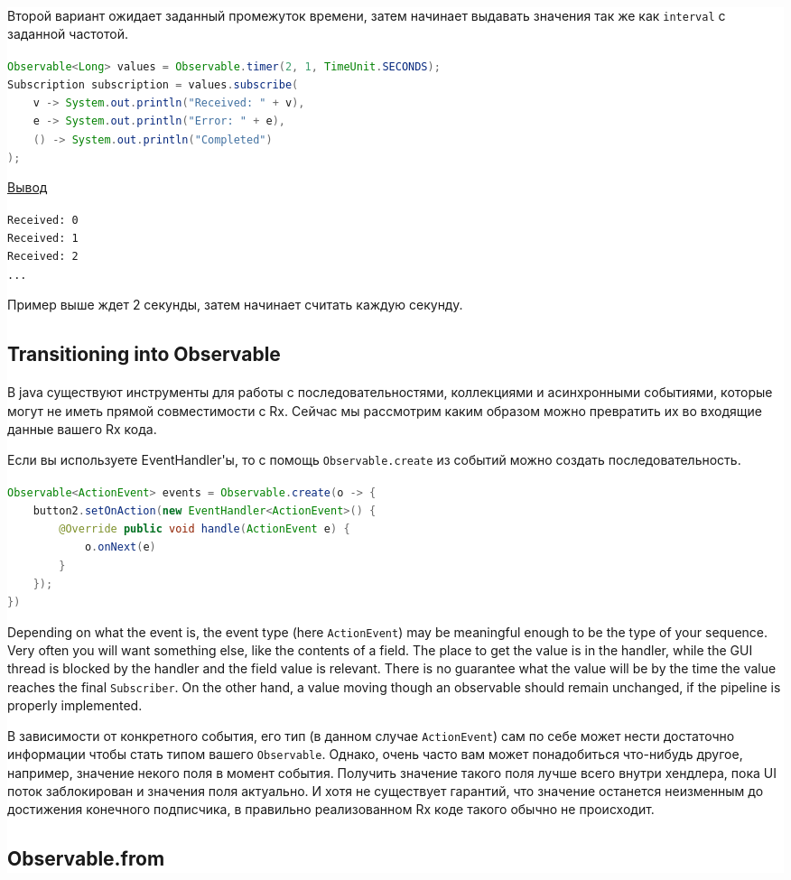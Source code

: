 Второй вариант ожидает заданный промежуток времени, затем начинает выдавать значения так же как `interval` с заданной частотой.

```java
Observable<Long> values = Observable.timer(2, 1, TimeUnit.SECONDS);
Subscription subscription = values.subscribe(
    v -> System.out.println("Received: " + v),
    e -> System.out.println("Error: " + e),
    () -> System.out.println("Completed")
);
```
[Вывод](/tests/java/itrx/chapter2/creating/FunctionalUnfoldsExample.java)
```
Received: 0
Received: 1
Received: 2
...
```

Пример выше ждет 2 секунды, затем начинает считать каждую секунду.


## Transitioning into Observable

В java существуют инструменты для работы с последовательностями, коллекциями и асинхронными событиями, которые могут не иметь прямой совместимости с Rx. Сейчас мы рассмотрим каким образом можно превратить их во входящие данные вашего Rx кода.

Если вы используете EventHandler'ы, то с помощь `Observable.create` из событий можно создать последовательность.

```java
Observable<ActionEvent> events = Observable.create(o -> {
    button2.setOnAction(new EventHandler<ActionEvent>() {
        @Override public void handle(ActionEvent e) {
            o.onNext(e)
        }
    });
})
```

Depending on what the event is, the event type (here `ActionEvent`) may be meaningful enough to be the type of your sequence. Very often you will want something else, like the contents of a field. The place to get the value is in the handler, while the GUI thread is blocked by the handler and the field value is relevant. There is no guarantee what the value will be by the time the value reaches the final `Subscriber`. On the other hand, a value moving though an observable should remain unchanged, if the pipeline is properly implemented.

В зависимости от конкретного события, его тип (в данном случае `ActionEvent`) сам по себе может нести достаточно информации чтобы стать типом вашего `Observable`. Однако, очень часто вам может понадобиться что-нибудь другое, например, значение некого поля в момент события. Получить значение такого поля лучше всего внутри хендлера, пока UI поток заблокирован и значения поля актуально. И хотя не существует гарантий, что значение останется неизменным до достижения конечного подписчика, в правильно реализованном Rx коде такого обычно не происходит.

## Observable.from
